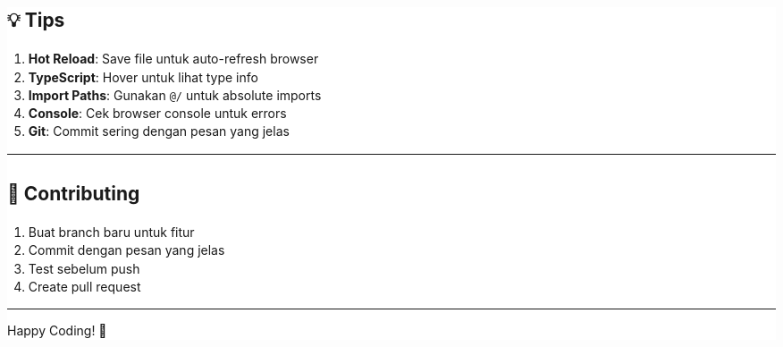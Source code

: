 
## 💡 Tips

1. **Hot Reload**: Save file untuk auto-refresh browser
2. **TypeScript**: Hover untuk lihat type info
3. **Import Paths**: Gunakan `@/` untuk absolute imports
4. **Console**: Cek browser console untuk errors
5. **Git**: Commit sering dengan pesan yang jelas

---

## 🤝 Contributing

1. Buat branch baru untuk fitur
2. Commit dengan pesan yang jelas
3. Test sebelum push
4. Create pull request

---

Happy Coding! 🎉
